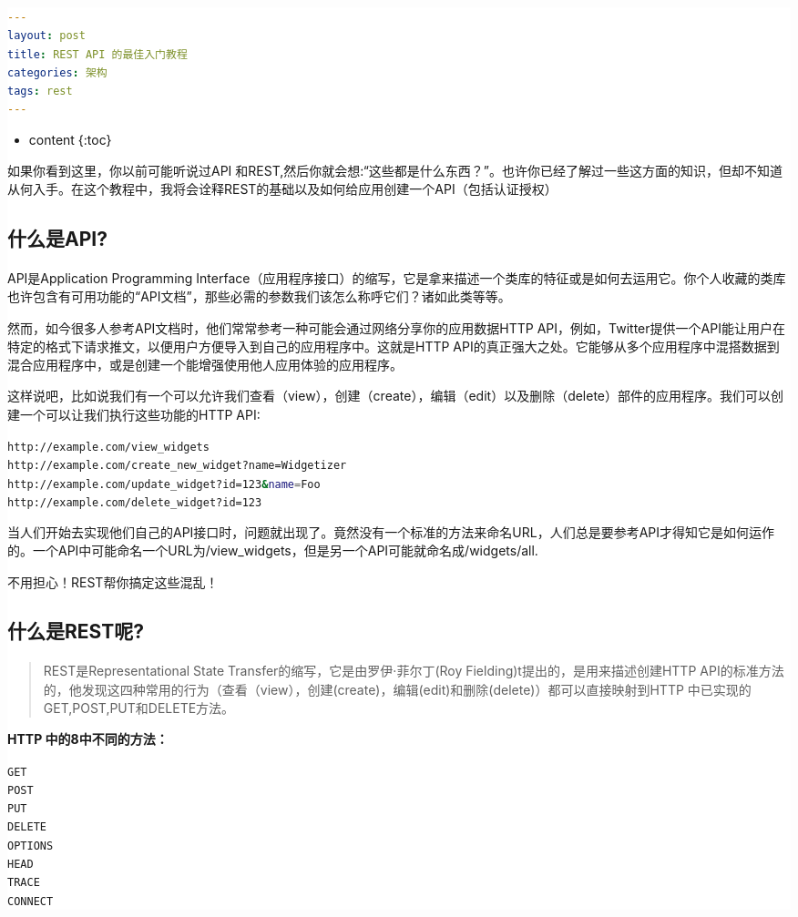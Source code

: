 ```yaml
---
layout: post
title: REST API 的最佳入门教程
categories: 架构
tags: rest
---
```


* content
{:toc}

如果你看到这里，你以前可能听说过API 和REST,然后你就会想:“这些都是什么东西？”。也许你已经了解过一些这方面的知识，但却不知道从何入手。在这个教程中，我将会诠释REST的基础以及如何给应用创建一个API（包括认证授权）

## 什么是API?

API是Application Programming Interface（应用程序接口）的缩写，它是拿来描述一个类库的特征或是如何去运用它。你个人收藏的类库也许包含有可用功能的“API文档”，那些必需的参数我们该怎么称呼它们？诸如此类等等。

然而，如今很多人参考API文档时，他们常常参考一种可能会通过网络分享你的应用数据HTTP API，例如，Twitter提供一个API能让用户在特定的格式下请求推文，以便用户方便导入到自己的应用程序中。这就是HTTP API的真正强大之处。它能够从多个应用程序中混搭数据到混合应用程序中，或是创建一个能增强使用他人应用体验的应用程序。



这样说吧，比如说我们有一个可以允许我们查看（view），创建（create），编辑（edit）以及删除（delete）部件的应用程序。我们可以创建一个可以让我们执行这些功能的HTTP API:

```sh
http://example.com/view_widgets
http://example.com/create_new_widget?name=Widgetizer
http://example.com/update_widget?id=123&name=Foo
http://example.com/delete_widget?id=123
```

当人们开始去实现他们自己的API接口时，问题就出现了。竟然没有一个标准的方法来命名URL，人们总是要参考API才得知它是如何运作的。一个API中可能命名一个URL为/view_widgets，但是另一个API可能就命名成/widgets/all.

不用担心！REST帮你搞定这些混乱！

## 什么是REST呢?

> REST是Representational State Transfer的缩写，它是由罗伊·菲尔丁(Roy Fielding)t提出的，是用来描述创建HTTP API的标准方法的，他发现这四种常用的行为（查看（view），创建(create)，编辑(edit)和删除(delete)）都可以直接映射到HTTP 中已实现的GET,POST,PUT和DELETE方法。

**HTTP 中的8中不同的方法：**

```sh
GET
POST
PUT
DELETE
OPTIONS
HEAD
TRACE
CONNECT
```
